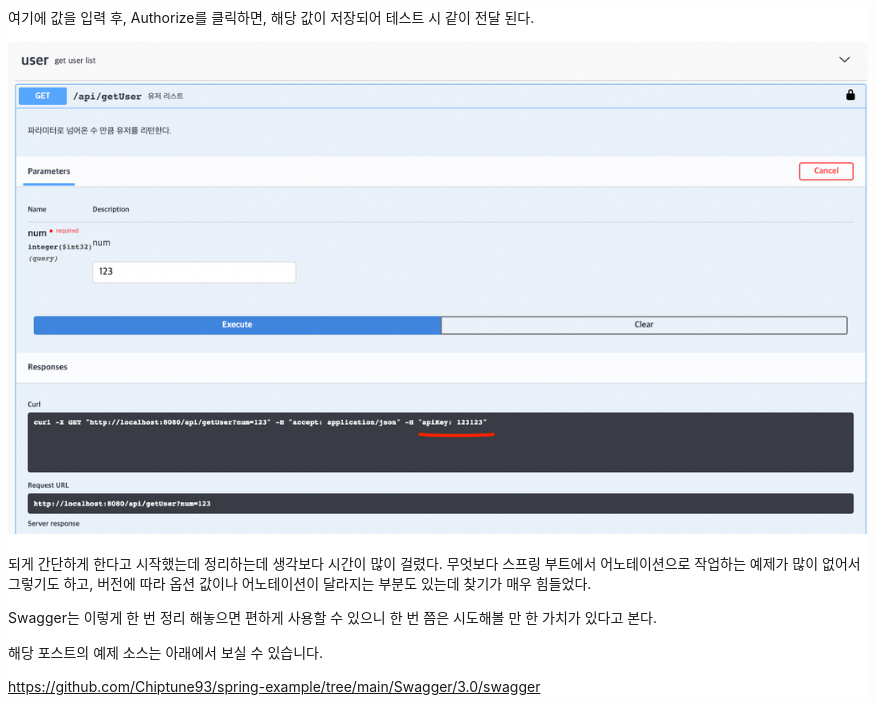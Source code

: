 여기에 값을 입력 후, Authorize를 클릭하면, 해당 값이 저장되어 테스트 시 같이 전달 된다.

![swagger5](/assets/img/Spring/swagger5.png)

되게 간단하게 한다고 시작했는데 정리하는데 생각보다 시간이 많이 걸렸다. 무엇보다 스프링 부트에서 어노테이션으로 작업하는 예제가 많이 없어서 그렇기도 하고, 버전에 따라 옵션 값이나 어노테이션이 달라지는 부분도 있는데 찾기가 매우 힘들었다.

Swagger는 이렇게 한 번 정리 해놓으면 편하게 사용할 수 있으니 한 번 쯤은 시도해볼 만 한 가치가 있다고 본다.



해당 포스트의 예제 소스는 아래에서 보실 수 있습니다.

https://github.com/Chiptune93/spring-example/tree/main/Swagger/3.0/swagger